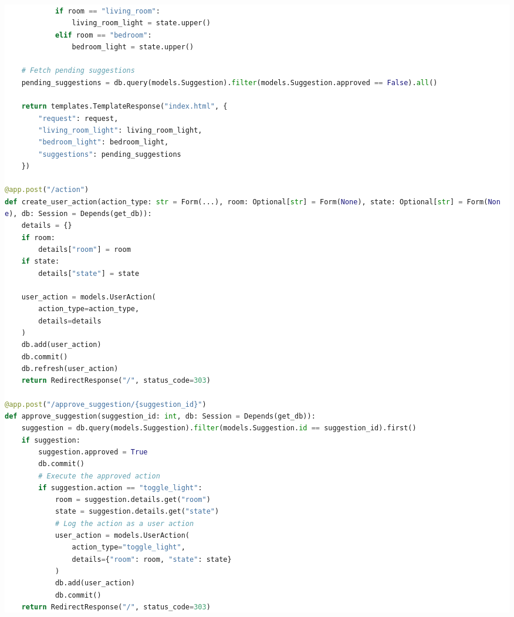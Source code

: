 ```python
            if room == "living_room":
                living_room_light = state.upper()
            elif room == "bedroom":
                bedroom_light = state.upper()

    # Fetch pending suggestions
    pending_suggestions = db.query(models.Suggestion).filter(models.Suggestion.approved == False).all()

    return templates.TemplateResponse("index.html", {
        "request": request,
        "living_room_light": living_room_light,
        "bedroom_light": bedroom_light,
        "suggestions": pending_suggestions
    })

@app.post("/action")
def create_user_action(action_type: str = Form(...), room: Optional[str] = Form(None), state: Optional[str] = Form(None), db: Session = Depends(get_db)):
    details = {}
    if room:
        details["room"] = room
    if state:
        details["state"] = state

    user_action = models.UserAction(
        action_type=action_type,
        details=details
    )
    db.add(user_action)
    db.commit()
    db.refresh(user_action)
    return RedirectResponse("/", status_code=303)

@app.post("/approve_suggestion/{suggestion_id}")
def approve_suggestion(suggestion_id: int, db: Session = Depends(get_db)):
    suggestion = db.query(models.Suggestion).filter(models.Suggestion.id == suggestion_id).first()
    if suggestion:
        suggestion.approved = True
        db.commit()
        # Execute the approved action
        if suggestion.action == "toggle_light":
            room = suggestion.details.get("room")
            state = suggestion.details.get("state")
            # Log the action as a user action
            user_action = models.UserAction(
                action_type="toggle_light",
                details={"room": room, "state": state}
            )
            db.add(user_action)
            db.commit()
    return RedirectResponse("/", status_code=303)
```

